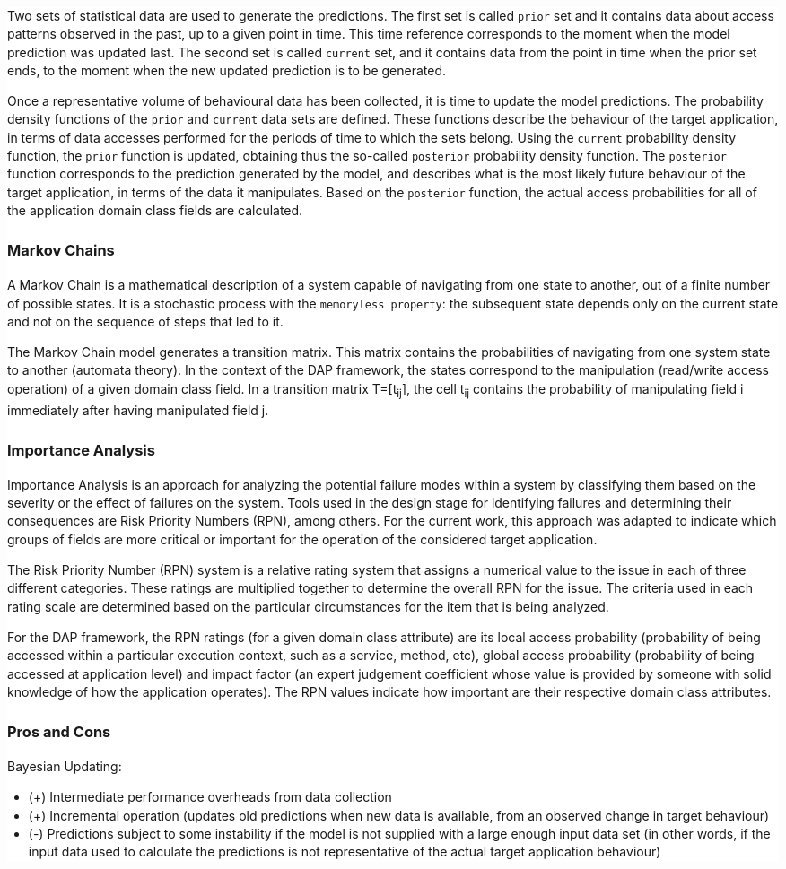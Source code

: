 Two sets of statistical data are used to generate the predictions. The first set is called `prior` set and it contains data about access patterns observed in the past, up to a given point in time. This time reference corresponds to the moment when the model prediction was updated last. The second set is called `current` set, and it contains data from the point in time when the prior set ends, to the moment when the new updated prediction is to be generated. 

Once a representative volume of behavioural data has been collected, it is time to update the model predictions. The probability density functions of the `prior` and `current` data sets are defined. These functions describe the behaviour of the target application, in terms of data accesses performed for the periods of time to which the sets belong. Using the `current` probability density function, the `prior` function is updated, obtaining thus the so-called `posterior` probability density function. The `posterior` function corresponds to the prediction generated by the model, and describes what is the most likely future behaviour of the target application, in terms of the data it manipulates. Based on the `posterior` function, the actual access probabilities for all of the application domain class fields are calculated.

### Markov Chains

A Markov Chain is a mathematical description of a system capable of navigating from one state to another, out of a finite number of possible states. It is a stochastic process with the `memoryless property`: the subsequent state depends only on the current state and not on the sequence of steps that led to it.

The Markov Chain model generates a transition matrix. This matrix contains the probabilities of navigating from one system state to another (automata theory). In the context of the DAP framework, the states correspond to the manipulation (read/write access operation) of a given domain class field. In a transition matrix T=[t<sub>ij</sub>], the cell t<sub>ij</sub> contains the probability of manipulating field i immediately after having manipulated field j.

### Importance Analysis

Importance Analysis is an approach for analyzing the potential failure modes within a system by classifying them based on the severity or the effect of failures on the system. Tools used in the design stage for identifying failures and determining their consequences are Risk Priority Numbers (RPN), among others. For the current work, this approach was adapted to indicate which groups of fields are more critical or important for the operation of the considered target application.

The Risk Priority Number (RPN) system is a relative rating system that assigns a numerical value to the issue in each of three different categories. These ratings are multiplied together to determine the overall RPN for the issue. The criteria used in each rating scale are determined based on the particular circumstances for the item that is being analyzed. 

For the DAP framework, the RPN ratings (for a given domain class attribute) are its local access probability (probability of being accessed within a particular execution context, such as a service, method, etc), global access probability (probability of being accessed at application level) and impact factor (an expert judgement coefficient whose value is provided by someone with solid knowledge of how the application operates). The RPN values indicate how important are their respective domain class attributes.

### Pros and Cons

Bayesian Updating:

* (+) Intermediate performance overheads from data collection 
* (+) Incremental operation (updates old predictions when new data is available, from an observed change in target behaviour)
* (-) Predictions subject to some instability if the model is not supplied with a large enough input data set (in other words, if the input data used to calculate the predictions is not representative of the actual target application behaviour)
